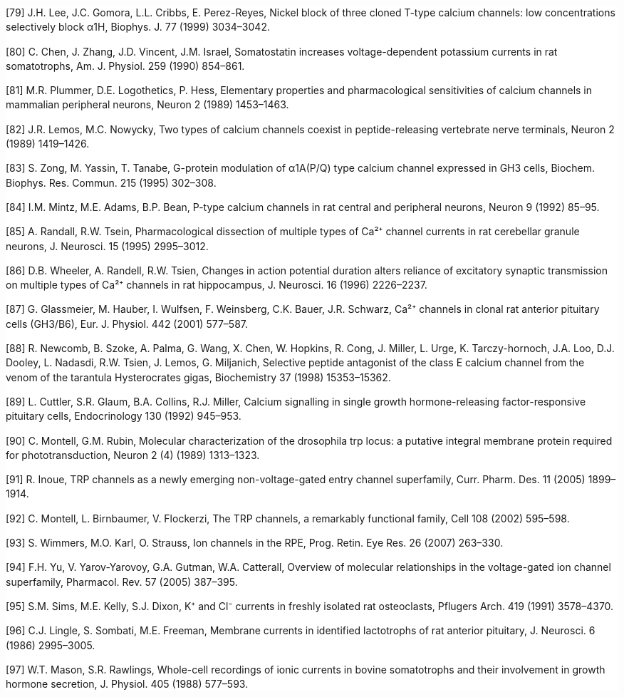 [79] J.H. Lee, J.C. Gomora, L.L. Cribbs, E. Perez-Reyes, Nickel block of three cloned T-type calcium channels: low concentrations selectively block α1H, Biophys. J. 77 (1999) 3034–3042.

[80] C. Chen, J. Zhang, J.D. Vincent, J.M. Israel, Somatostatin increases voltage-dependent potassium currents in rat somatotrophs, Am. J. Physiol. 259 (1990) 854–861.

[81] M.R. Plummer, D.E. Logothetics, P. Hess, Elementary properties and pharmacological sensitivities of calcium channels in mammalian peripheral neurons, Neuron 2 (1989) 1453–1463.

[82] J.R. Lemos, M.C. Nowycky, Two types of calcium channels coexist in peptide-releasing vertebrate nerve terminals, Neuron 2 (1989) 1419–1426.

[83] S. Zong, M. Yassin, T. Tanabe, G-protein modulation of α1A(P/Q) type calcium channel expressed in GH3 cells, Biochem. Biophys. Res. Commun. 215 (1995) 302–308.

[84] I.M. Mintz, M.E. Adams, B.P. Bean, P-type calcium channels in rat central and peripheral neurons, Neuron 9 (1992) 85–95.

[85] A. Randall, R.W. Tsein, Pharmacological dissection of multiple types of Ca²⁺ channel currents in rat cerebellar granule neurons, J. Neurosci. 15 (1995) 2995–3012.

[86] D.B. Wheeler, A. Randell, R.W. Tsien, Changes in action potential duration alters reliance of excitatory synaptic transmission on multiple types of Ca²⁺ channels in rat hippocampus, J. Neurosci. 16 (1996) 2226–2237.

[87] G. Glassmeier, M. Hauber, I. Wulfsen, F. Weinsberg, C.K. Bauer, J.R. Schwarz, Ca²⁺ channels in clonal rat anterior pituitary cells (GH3/B6), Eur. J. Physiol. 442 (2001) 577–587.

[88] R. Newcomb, B. Szoke, A. Palma, G. Wang, X. Chen, W. Hopkins, R. Cong, J. Miller, L. Urge, K. Tarczy-hornoch, J.A. Loo, D.J. Dooley, L. Nadasdi, R.W. Tsien, J. Lemos, G. Miljanich, Selective peptide antagonist of the class E calcium channel from the venom of the tarantula Hysterocrates gigas, Biochemistry 37 (1998) 15353–15362.

[89] L. Cuttler, S.R. Glaum, B.A. Collins, R.J. Miller, Calcium signalling in single growth hormone-releasing factor-responsive pituitary cells, Endocrinology 130 (1992) 945–953.

[90] C. Montell, G.M. Rubin, Molecular characterization of the drosophila trp locus: a putative integral membrane protein required for phototransduction, Neuron 2 (4) (1989) 1313–1323.

[91] R. Inoue, TRP channels as a newly emerging non-voltage-gated entry channel superfamily, Curr. Pharm. Des. 11 (2005) 1899–1914.

[92] C. Montell, L. Birnbaumer, V. Flockerzi, The TRP channels, a remarkably functional family, Cell 108 (2002) 595–598.

[93] S. Wimmers, M.O. Karl, O. Strauss, Ion channels in the RPE, Prog. Retin. Eye Res. 26 (2007) 263–330.

[94] F.H. Yu, V. Yarov-Yarovoy, G.A. Gutman, W.A. Catterall, Overview of molecular relationships in the voltage-gated ion channel superfamily, Pharmacol. Rev. 57 (2005) 387–395.

[95] S.M. Sims, M.E. Kelly, S.J. Dixon, K⁺ and Cl⁻ currents in freshly isolated rat osteoclasts, Pflugers Arch. 419 (1991) 3578–4370.

[96] C.J. Lingle, S. Sombati, M.E. Freeman, Membrane currents in identified lactotrophs of rat anterior pituitary, J. Neurosci. 6 (1986) 2995–3005.

[97] W.T. Mason, S.R. Rawlings, Whole-cell recordings of ionic currents in bovine somatotrophs and their involvement in growth hormone secretion, J. Physiol. 405 (1988) 577–593.
